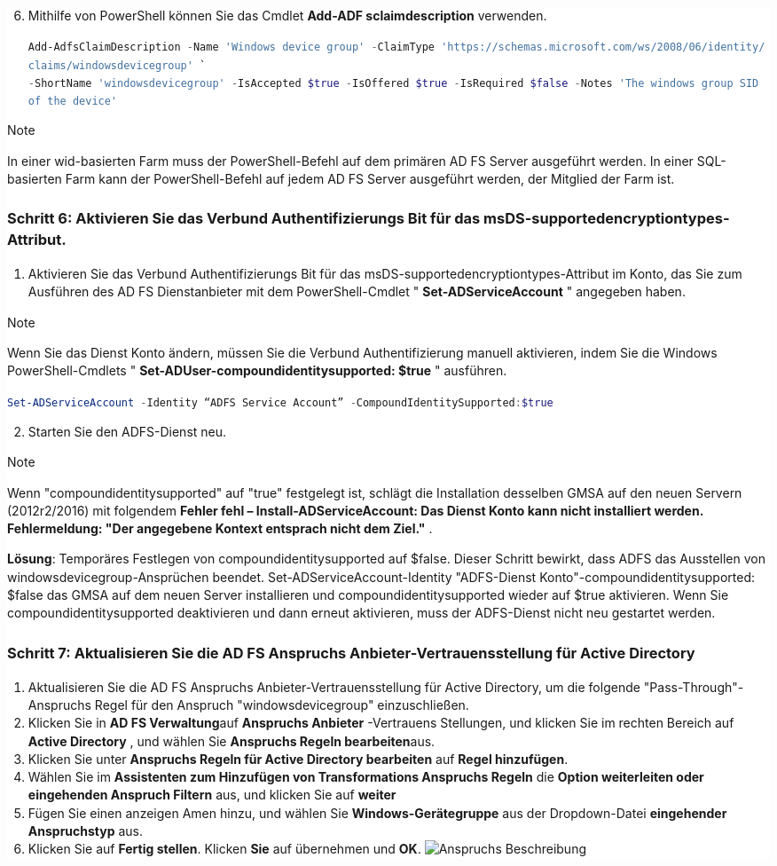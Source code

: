 6. Mithilfe von PowerShell können Sie das Cmdlet **Add-ADF sclaimdescription** verwenden.
   ``` powershell
   Add-AdfsClaimDescription -Name 'Windows device group' -ClaimType 'https://schemas.microsoft.com/ws/2008/06/identity/claims/windowsdevicegroup' `
   -ShortName 'windowsdevicegroup' -IsAccepted $true -IsOffered $true -IsRequired $false -Notes 'The windows group SID of the device' 
   ```


>[!NOTE]
>In einer wid-basierten Farm muss der PowerShell-Befehl auf dem primären AD FS Server ausgeführt werden.
>In einer SQL-basierten Farm kann der PowerShell-Befehl auf jedem AD FS Server ausgeführt werden, der Mitglied der Farm ist.

### <a name="step-6--enable-the-compound-authentication-bit-on-the-msds-supportedencryptiontypes-attribute"></a>Schritt 6:  Aktivieren Sie das Verbund Authentifizierungs Bit für das msDS-supportedencryptiontypes-Attribut.

1.  Aktivieren Sie das Verbund Authentifizierungs Bit für das msDS-supportedencryptiontypes-Attribut im Konto, das Sie zum Ausführen des AD FS Dienstanbieter mit dem PowerShell-Cmdlet " **Set-ADServiceAccount** " angegeben haben.  

>[!NOTE]
>Wenn Sie das Dienst Konto ändern, müssen Sie die Verbund Authentifizierung manuell aktivieren, indem Sie die Windows PowerShell-Cmdlets " **Set-ADUser-compoundidentitysupported: $true** " ausführen.

``` powershell
Set-ADServiceAccount -Identity “ADFS Service Account” -CompoundIdentitySupported:$true 
```
2. Starten Sie den ADFS-Dienst neu.

>[!NOTE]
>Wenn "compoundidentitysupported" auf "true" festgelegt ist, schlägt die Installation desselben GMSA auf den neuen Servern (2012r2/2016) mit folgendem **Fehler fehl – Install-ADServiceAccount: Das Dienst Konto kann nicht installiert werden. Fehlermeldung: "Der angegebene Kontext entsprach nicht dem Ziel."** .
>
>**Lösung**: Temporäres Festlegen von compoundidentitysupported auf $false. Dieser Schritt bewirkt, dass ADFS das Ausstellen von windowsdevicegroup-Ansprüchen beendet. Set-ADServiceAccount-Identity "ADFS-Dienst Konto"-compoundidentitysupported: $false das GMSA auf dem neuen Server installieren und compoundidentitysupported wieder auf $true aktivieren.
Wenn Sie compoundidentitysupported deaktivieren und dann erneut aktivieren, muss der ADFS-Dienst nicht neu gestartet werden.

### <a name="step-7-update-the-ad-fs-claims-provider-trust-for-active-directory"></a>Schritt 7: Aktualisieren Sie die AD FS Anspruchs Anbieter-Vertrauensstellung für Active Directory

1. Aktualisieren Sie die AD FS Anspruchs Anbieter-Vertrauensstellung für Active Directory, um die folgende "Pass-Through"-Anspruchs Regel für den Anspruch "windowsdevicegroup" einzuschließen.
2.  Klicken Sie in **AD FS Verwaltung**auf **Anspruchs Anbieter** -Vertrauens Stellungen, und klicken Sie im rechten Bereich auf **Active Directory** , und wählen Sie **Anspruchs Regeln bearbeiten**aus.
3.  Klicken Sie unter **Anspruchs Regeln für Active Directory bearbeiten** auf **Regel hinzufügen**.
4.  Wählen Sie im **Assistenten zum Hinzufügen von Transformations Anspruchs Regeln** die **Option weiterleiten oder eingehenden Anspruch Filtern** aus, und klicken Sie auf **weiter**
5.  Fügen Sie einen anzeigen Amen hinzu, und wählen Sie **Windows-Gerätegruppe** aus der Dropdown-Datei **eingehender Anspruchstyp** aus.
6.  Klicken Sie auf **Fertig stellen**.  Klicken **Sie** auf übernehmen und **OK**. 
![Anspruchs Beschreibung](media/AD-FS-Compound-Authentication-and-AD-DS-claims/gpmc7.png)
